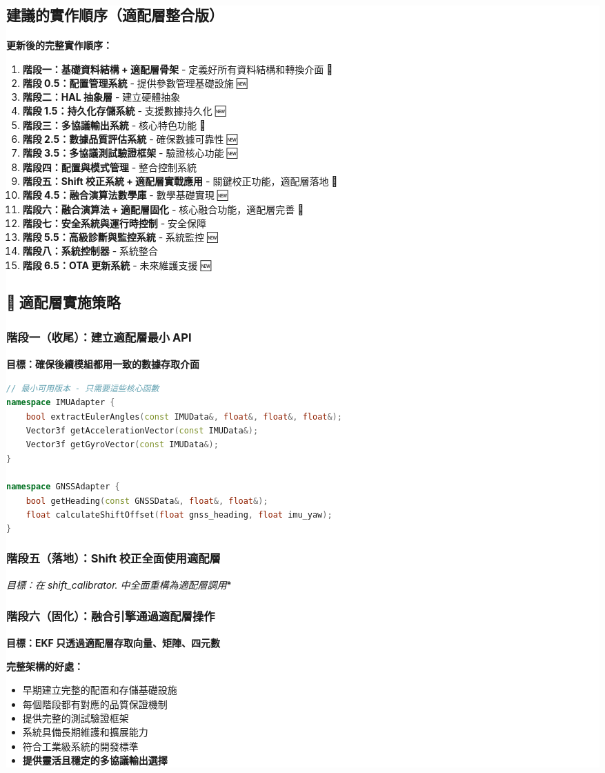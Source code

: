 ## 建議的實作順序（適配層整合版）

**更新後的完整實作順序：**

1. **階段一：基礎資料結構 + 適配層骨架** - 定義好所有資料結構和轉換介面 🎯
2. **階段 0.5：配置管理系統** - 提供參數管理基礎設施 🆕
3. **階段二：HAL 抽象層** - 建立硬體抽象
4. **階段 1.5：持久化存儲系統** - 支援數據持久化 🆕
5. **階段三：多協議輸出系統** - 核心特色功能 🎯
6. **階段 2.5：數據品質評估系統** - 確保數據可靠性 🆕
7. **階段 3.5：多協議測試驗證框架** - 驗證核心功能 🆕
8. **階段四：配置與模式管理** - 整合控制系統
9. **階段五：Shift 校正系統 + 適配層實戰應用** - 關鍵校正功能，適配層落地 🎯
10. **階段 4.5：融合演算法數學庫** - 數學基礎實現 🆕
11. **階段六：融合演算法 + 適配層固化** - 核心融合功能，適配層完善 🎯
12. **階段七：安全系統與運行時控制** - 安全保障
13. **階段 5.5：高級診斷與監控系統** - 系統監控 🆕
14. **階段八：系統控制器** - 系統整合
15. **階段 6.5：OTA 更新系統** - 未來維護支援 🆕

## 🎯 適配層實施策略

### 階段一（收尾）：建立適配層最小 API
**目標：確保後續模組都用一致的數據存取介面**

```cpp
// 最小可用版本 - 只需要這些核心函數
namespace IMUAdapter {
    bool extractEulerAngles(const IMUData&, float&, float&, float&);
    Vector3f getAccelerationVector(const IMUData&);
    Vector3f getGyroVector(const IMUData&);
}

namespace GNSSAdapter {
    bool getHeading(const GNSSData&, float&, float&);
    float calculateShiftOffset(float gnss_heading, float imu_yaw);
}
```

### 階段五（落地）：Shift 校正全面使用適配層
**目標：在 shift_calibrator.* 中全面重構為適配層調用**

### 階段六（固化）：融合引擎通過適配層操作
**目標：EKF 只透過適配層存取向量、矩陣、四元數**

**完整架構的好處：**
- 早期建立完整的配置和存儲基礎設施
- 每個階段都有對應的品質保證機制
- 提供完整的測試驗證框架
- 系統具備長期維護和擴展能力
- 符合工業級系統的開發標準
- **提供靈活且穩定的多協議輸出選擇**
